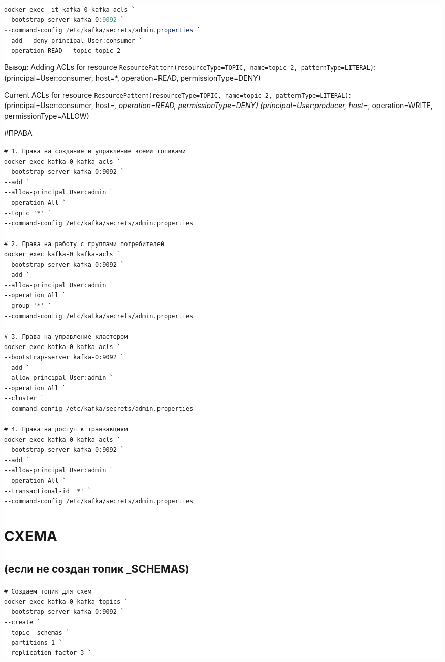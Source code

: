    ```powershell
   docker exec -it kafka-0 kafka-acls `
   --bootstrap-server kafka-0:9092 `
   --command-config /etc/kafka/secrets/admin.properties `
   --add --deny-principal User:consumer `
   --operation READ --topic topic-2
   ```
   Вывод: Adding ACLs for resource `ResourcePattern(resourceType=TOPIC, name=topic-2, patternType=LITERAL)`:
   (principal=User:consumer, host=*, operation=READ, permissionType=DENY)
   
   Current ACLs for resource `ResourcePattern(resourceType=TOPIC, name=topic-2, patternType=LITERAL)`:
   (principal=User:consumer, host=*, operation=READ, permissionType=DENY)
   (principal=User:producer, host=*, operation=WRITE, permissionType=ALLOW)

#ПРАВА
```
# 1. Права на создание и управление всеми топиками
docker exec kafka-0 kafka-acls `
--bootstrap-server kafka-0:9092 `
--add `
--allow-principal User:admin `
--operation All `
--topic '*' `
--command-config /etc/kafka/secrets/admin.properties

# 2. Права на работу с группами потребителей
docker exec kafka-0 kafka-acls `
--bootstrap-server kafka-0:9092 `
--add `
--allow-principal User:admin `
--operation All `
--group '*' `
--command-config /etc/kafka/secrets/admin.properties

# 3. Права на управление кластером
docker exec kafka-0 kafka-acls `
--bootstrap-server kafka-0:9092 `
--add `
--allow-principal User:admin `
--operation All `
--cluster `
--command-config /etc/kafka/secrets/admin.properties

# 4. Права на доступ к транзакциям
docker exec kafka-0 kafka-acls `
--bootstrap-server kafka-0:9092 `
--add `
--allow-principal User:admin `
--operation All `
--transactional-id '*' `
--command-config /etc/kafka/secrets/admin.properties
```
# СХЕМА 
## (если не создан топик _SCHEMAS)
```
# Создаем топик для схем
docker exec kafka-0 kafka-topics `
--bootstrap-server kafka-0:9092 `
--create `
--topic _schemas `
--partitions 1 `
--replication-factor 3 `
```